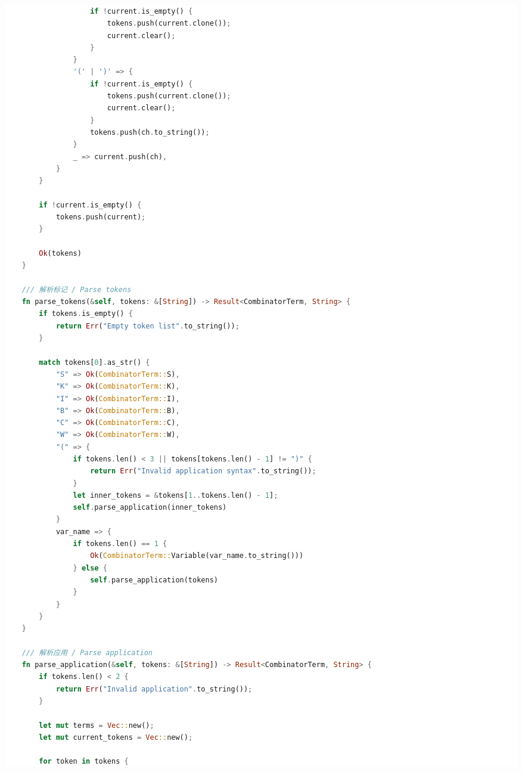 ```rust
                    if !current.is_empty() {
                        tokens.push(current.clone());
                        current.clear();
                    }
                }
                '(' | ')' => {
                    if !current.is_empty() {
                        tokens.push(current.clone());
                        current.clear();
                    }
                    tokens.push(ch.to_string());
                }
                _ => current.push(ch),
            }
        }

        if !current.is_empty() {
            tokens.push(current);
        }

        Ok(tokens)
    }

    /// 解析标记 / Parse tokens
    fn parse_tokens(&self, tokens: &[String]) -> Result<CombinatorTerm, String> {
        if tokens.is_empty() {
            return Err("Empty token list".to_string());
        }

        match tokens[0].as_str() {
            "S" => Ok(CombinatorTerm::S),
            "K" => Ok(CombinatorTerm::K),
            "I" => Ok(CombinatorTerm::I),
            "B" => Ok(CombinatorTerm::B),
            "C" => Ok(CombinatorTerm::C),
            "W" => Ok(CombinatorTerm::W),
            "(" => {
                if tokens.len() < 3 || tokens[tokens.len() - 1] != ")" {
                    return Err("Invalid application syntax".to_string());
                }
                let inner_tokens = &tokens[1..tokens.len() - 1];
                self.parse_application(inner_tokens)
            }
            var_name => {
                if tokens.len() == 1 {
                    Ok(CombinatorTerm::Variable(var_name.to_string()))
                } else {
                    self.parse_application(tokens)
                }
            }
        }
    }

    /// 解析应用 / Parse application
    fn parse_application(&self, tokens: &[String]) -> Result<CombinatorTerm, String> {
        if tokens.len() < 2 {
            return Err("Invalid application".to_string());
        }

        let mut terms = Vec::new();
        let mut current_tokens = Vec::new();

        for token in tokens {
```